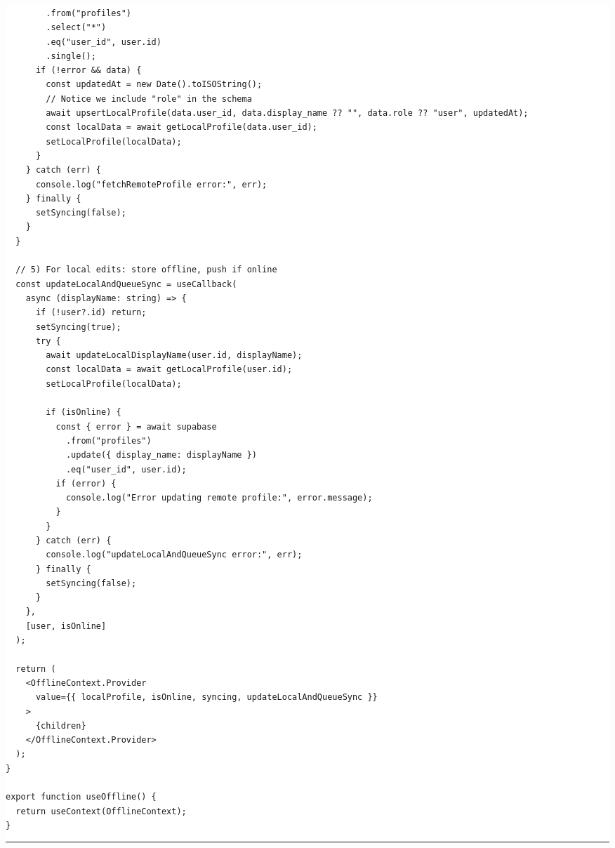 ```tsx
        .from("profiles")
        .select("*")
        .eq("user_id", user.id)
        .single();
      if (!error && data) {
        const updatedAt = new Date().toISOString();
        // Notice we include "role" in the schema
        await upsertLocalProfile(data.user_id, data.display_name ?? "", data.role ?? "user", updatedAt);
        const localData = await getLocalProfile(data.user_id);
        setLocalProfile(localData);
      }
    } catch (err) {
      console.log("fetchRemoteProfile error:", err);
    } finally {
      setSyncing(false);
    }
  }

  // 5) For local edits: store offline, push if online
  const updateLocalAndQueueSync = useCallback(
    async (displayName: string) => {
      if (!user?.id) return;
      setSyncing(true);
      try {
        await updateLocalDisplayName(user.id, displayName);
        const localData = await getLocalProfile(user.id);
        setLocalProfile(localData);

        if (isOnline) {
          const { error } = await supabase
            .from("profiles")
            .update({ display_name: displayName })
            .eq("user_id", user.id);
          if (error) {
            console.log("Error updating remote profile:", error.message);
          }
        }
      } catch (err) {
        console.log("updateLocalAndQueueSync error:", err);
      } finally {
        setSyncing(false);
      }
    },
    [user, isOnline]
  );

  return (
    <OfflineContext.Provider
      value={{ localProfile, isOnline, syncing, updateLocalAndQueueSync }}
    >
      {children}
    </OfflineContext.Provider>
  );
}

export function useOffline() {
  return useContext(OfflineContext);
}
```

---